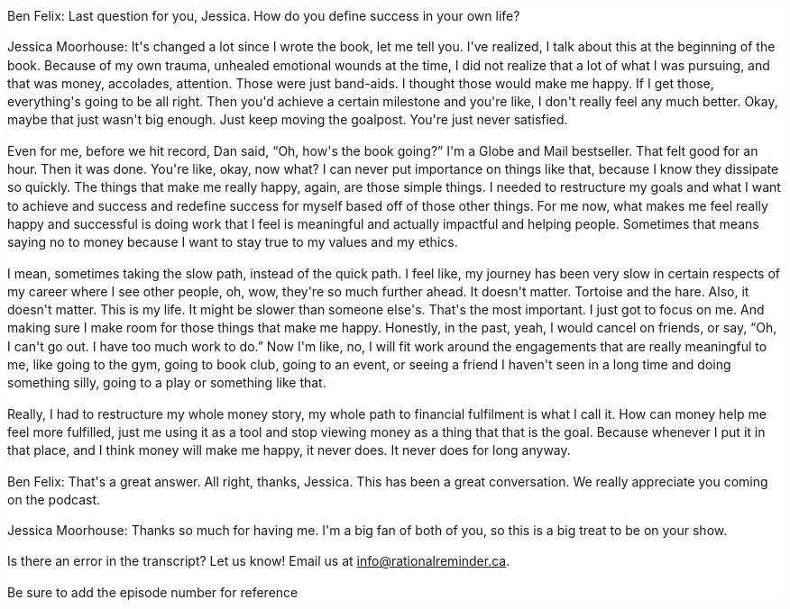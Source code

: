 Ben Felix: Last question for you, Jessica. How do you define success in your own life?

Jessica Moorhouse: It's changed a lot since I wrote the book, let me tell you. I've realized, I talk about this at the beginning of the book. Because of my own trauma, unhealed emotional wounds at the time, I did not realize that a lot of what I was pursuing, and that was money, accolades, attention. Those were just band-aids. I thought those would make me happy. If I get those, everything's going to be all right. Then you'd achieve a certain milestone and you're like, I don't really feel any much better. Okay, maybe that just wasn't big enough. Just keep moving the goalpost. You're just never satisfied.

Even for me, before we hit record, Dan said, “Oh, how's the book going?” I'm a Globe and Mail bestseller. That felt good for an hour. Then it was done. You're like, okay, now what? I can never put importance on things like that, because I know they dissipate so quickly. The things that make me really happy, again, are those simple things. I needed to restructure my goals and what I want to achieve and success and redefine success for myself based off of those other things. For me now, what makes me feel really happy and successful is doing work that I feel is meaningful and actually impactful and helping people. Sometimes that means saying no to money because I want to stay true to my values and my ethics.

I mean, sometimes taking the slow path, instead of the quick path. I feel like, my journey has been very slow in certain respects of my career where I see other people, oh, wow, they're so much further ahead. It doesn't matter. Tortoise and the hare. Also, it doesn't matter. This is my life. It might be slower than someone else's. That's the most important. I just got to focus on me. And making sure I make room for those things that make me happy. Honestly, in the past, yeah, I would cancel on friends, or say, “Oh, I can't go out. I have too much work to do.” Now I'm like, no, I will fit work around the engagements that are really meaningful to me, like going to the gym, going to book club, going to an event, or seeing a friend I haven't seen in a long time and doing something silly, going to a play or something like that.

Really, I had to restructure my whole money story, my whole path to financial fulfilment is what I call it. How can money help me feel more fulfilled, just me using it as a tool and stop viewing money as a thing that that is the goal. Because whenever I put it in that place, and I think money will make me happy, it never does. It never does for long anyway.

Ben Felix: That's a great answer. All right, thanks, Jessica. This has been a great conversation. We really appreciate you coming on the podcast.

Jessica Moorhouse: Thanks so much for having me. I'm a big fan of both of you, so this is a big treat to be on your show.

Is there an error in the transcript? Let us know! Email us at info@rationalreminder.ca. 

Be sure to add the episode number for reference